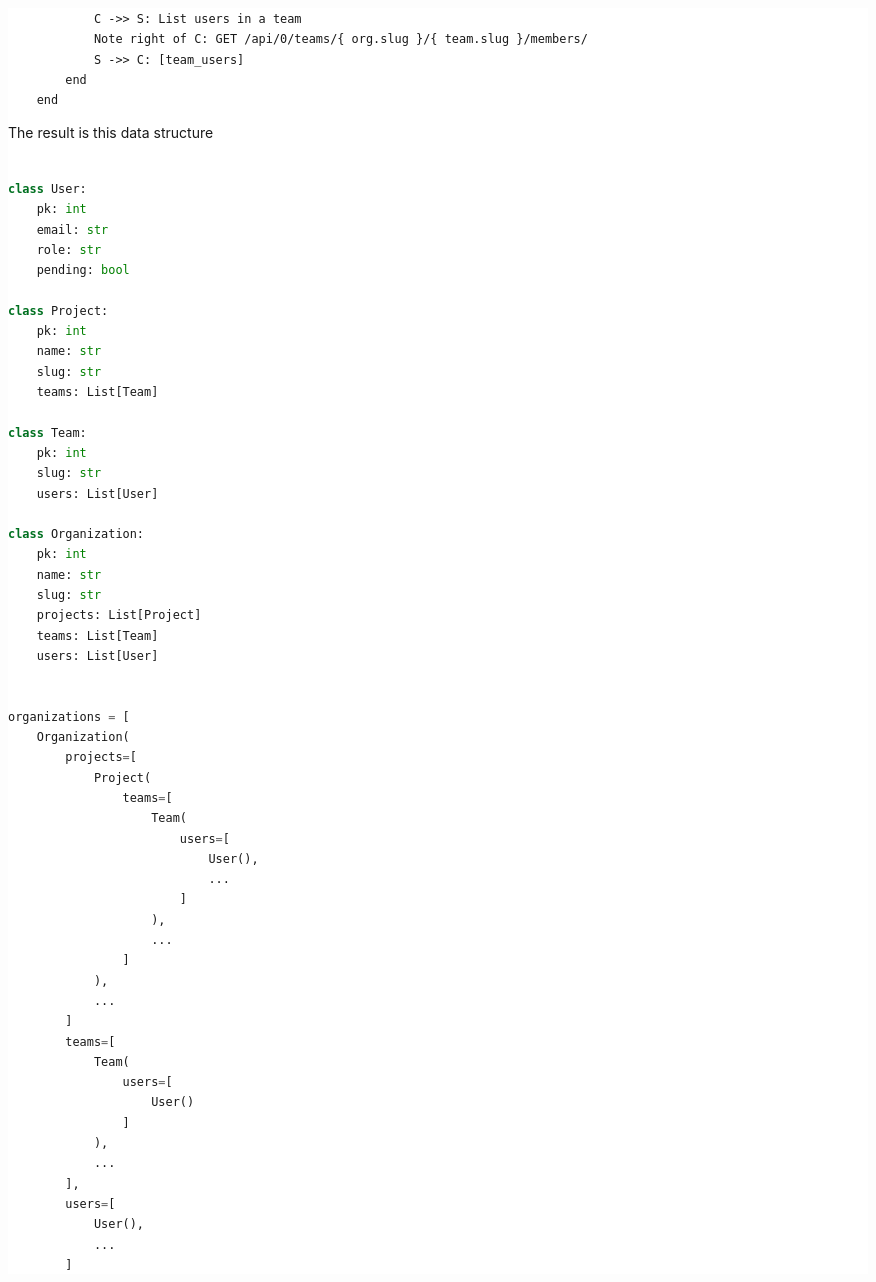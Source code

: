```mermaid
            C ->> S: List users in a team
            Note right of C: GET /api/0/teams/{ org.slug }/{ team.slug }/members/
            S ->> C: [team_users]
        end
    end
```

The result is this data structure
```python

class User:
    pk: int
    email: str
    role: str
    pending: bool

class Project:
    pk: int
    name: str
    slug: str
    teams: List[Team]

class Team:
    pk: int
    slug: str
    users: List[User]

class Organization:
    pk: int
    name: str
    slug: str
    projects: List[Project]
    teams: List[Team]
    users: List[User]


organizations = [
    Organization(
        projects=[
            Project(
                teams=[
                    Team(
                        users=[
                            User(),
                            ...
                        ]
                    ),
                    ...
                ]
            ),
            ...
        ]
        teams=[
            Team(
                users=[
                    User()
                ]
            ),
            ...
        ],
        users=[
            User(),
            ...
        ]
```